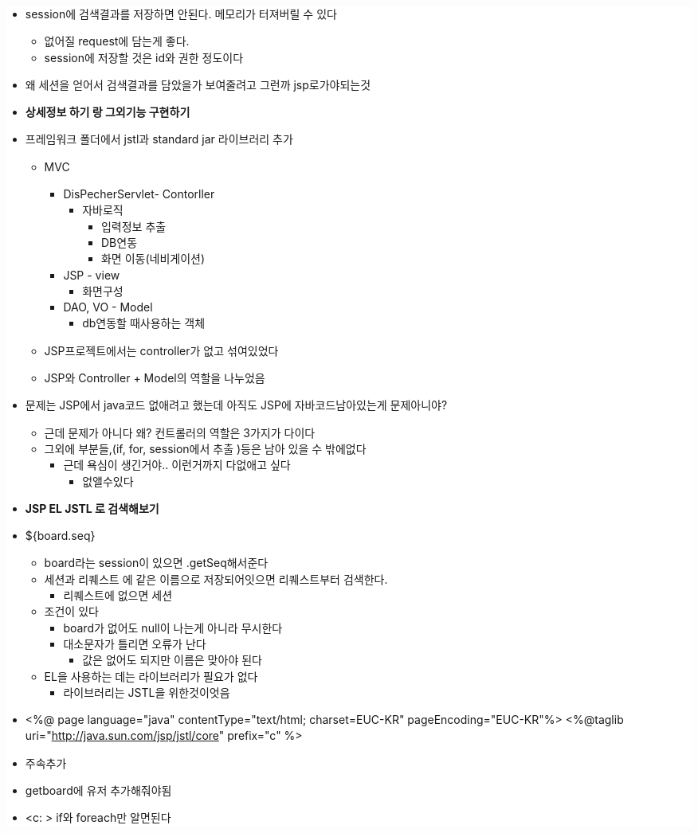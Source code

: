 

- session에 검색결과를 저장하면 안된다. 메모리가 터져버릴 수 있다
  - 없어질 request에 담는게 좋다.
  - session에 저장할 것은 id와 권한 정도이다

- 왜 세션을 얻어서 검색결과를 담았을가 보여줄려고 그런까 jsp로가야되는것
- **상세정보 하기 랑 그외기능 구현하기**



- 프레임워크 폴더에서 jstl과 standard jar 라이브러리 추가

  - MVC

    - DisPecherServlet- Contorller
      - 자바로직
        - 입력정보 추출
        - DB연동
        - 화면 이동(네비게이션)
    - JSP - view
      - 화면구성
    - DAO, VO - Model
      - db연동할 때사용하는 객체

  - JSP프로젝트에서는 controller가 없고 섞여있었다

  - JSP와 Controller + Model의 역할을 나누었음

    

- 문제는 JSP에서 java코드 없애려고 했는데 아직도 JSP에 자바코드남아있는게 문제아니야?
  - 근데 문제가 아니다 왜? 컨트롤러의 역할은 3가지가 다이다
  - 그외에 부분들,(if, for, session에서 추출 )등은 남아 있을 수 밖에없다
    - 근데 욕심이 생긴거야.. 이런거까지 다없애고 싶다
      - 없앨수있다

- **JSP EL JSTL 로 검색해보기**

- ${board.seq} 
  - board라는 session이 있으면 .getSeq해서준다
  - 세션과 리퀘스트 에 같은 이름으로 저장되어잇으면 리퀘스트부터 검색한다.
    - 리퀘스트에 없으면 세션
  - 조건이 있다
    - board가 없어도 null이 나는게 아니라 무시한다
    - 대소문자가 틀리면 오류가 난다
      - 값은 없어도 되지만 이름은 맞아야 된다
  - EL을 사용하는 데는 라이브러리가 필요가 없다
    - 라이브러리는 JSTL을 위한것이엇음

- <%@ page language="java" contentType="text/html; charset=EUC-KR"
      pageEncoding="EUC-KR"%>
  <%@taglib uri="http://java.sun.com/jsp/jstl/core" prefix="c" %>
  
- 주속추가
  
- getboard에 유저 추가해줘야됨



- <c: > if와 foreach만 알면된다
